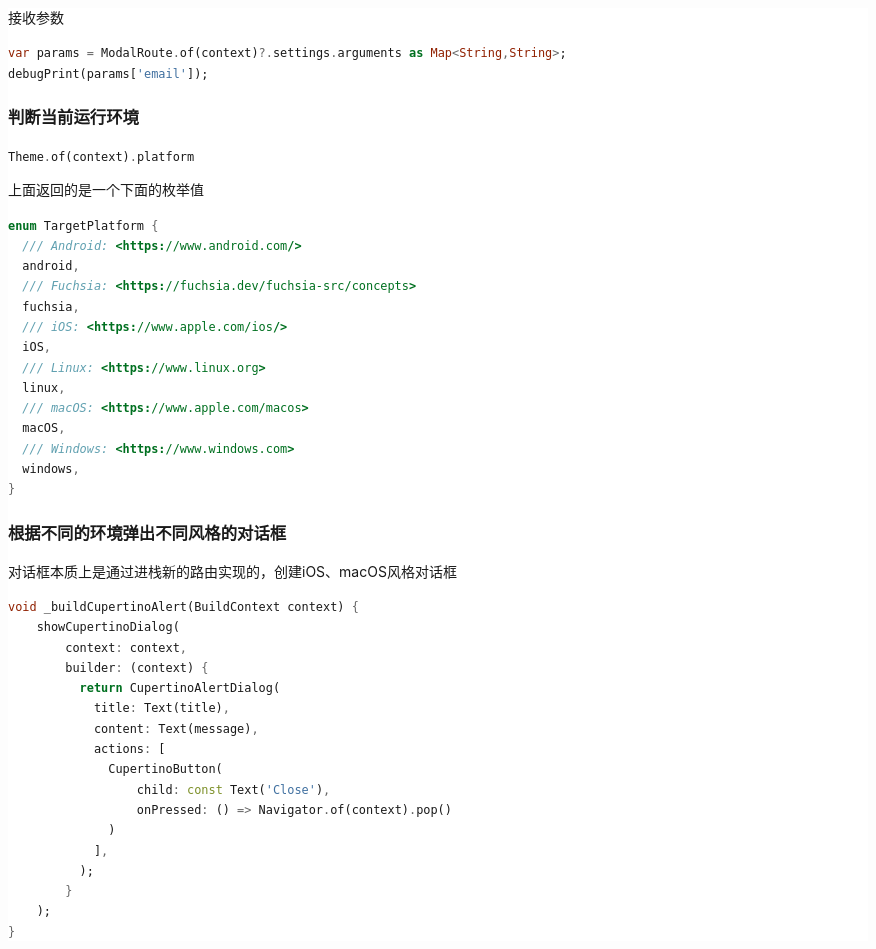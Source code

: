 接收参数

```dart
var params = ModalRoute.of(context)?.settings.arguments as Map<String,String>;
debugPrint(params['email']);
```

### 判断当前运行环境

```dart
Theme.of(context).platform 
```

上面返回的是一个下面的枚举值

```dart
enum TargetPlatform {
  /// Android: <https://www.android.com/>
  android,
  /// Fuchsia: <https://fuchsia.dev/fuchsia-src/concepts>
  fuchsia,
  /// iOS: <https://www.apple.com/ios/>
  iOS,
  /// Linux: <https://www.linux.org>
  linux,
  /// macOS: <https://www.apple.com/macos>
  macOS,
  /// Windows: <https://www.windows.com>
  windows,
}
```

### 根据不同的环境弹出不同风格的对话框

对话框本质上是通过进栈新的路由实现的，创建iOS、macOS风格对话框

```dart
void _buildCupertinoAlert(BuildContext context) {
    showCupertinoDialog(
        context: context,
        builder: (context) {
          return CupertinoAlertDialog(
            title: Text(title),
            content: Text(message),
            actions: [
              CupertinoButton(
                  child: const Text('Close'),
                  onPressed: () => Navigator.of(context).pop()
              )
            ],
          );
        }
    );
}
```
